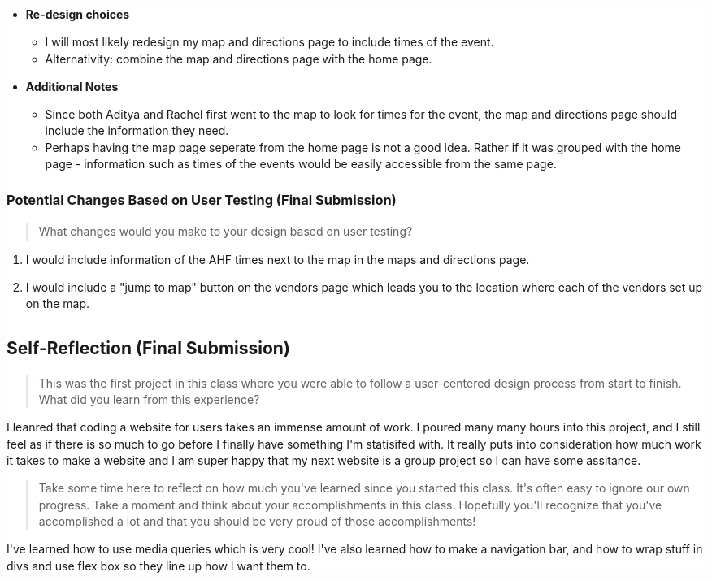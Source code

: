 - **Re-design choices**
  - I will most likely redesign my map and directions page to include times of the event.
  - Alternativity: combine the map and directions page with the home page.

- **Additional Notes**
  - Since both Aditya and Rachel first went to the map to look for times for the event, the map and directions page should include the information they need.
  - Perhaps having the map page seperate from the home page is not a good idea. Rather if it was grouped with the home page - information such as times of the events would be easily accessible from the same page.



### Potential Changes Based on User Testing (Final Submission)
> What changes would you make to your design based on user testing?

1. I would include information of the AHF times next to the map in the maps and directions page.

2. I would include a "jump to map" button on the vendors page which leads you to the location where each of the vendors set up on the map.


## Self-Reflection (Final Submission)
> This was the first project in this class where you were able to follow a user-centered design process from start to finish. What did you learn from this experience?

I leanred that coding a website for users takes an immense amount of work. I poured many many hours into this project, and I still feel as if there is so much to go before I finally have something I'm statisifed with. It really puts into consideration how much work it takes to make a website and I am super happy that my next website is a group project so I can have some assitance.


> Take some time here to reflect on how much you've learned since you started this class. It's often easy to ignore our own progress. Take a moment and think about your accomplishments in this class. Hopefully you'll recognize that you've accomplished a lot and that you should be very proud of those accomplishments!

I've learned how to use media queries which is very cool! I've also learned how to make a navigation bar, and how to wrap stuff in divs and use flex box so they line up how I want them to.
